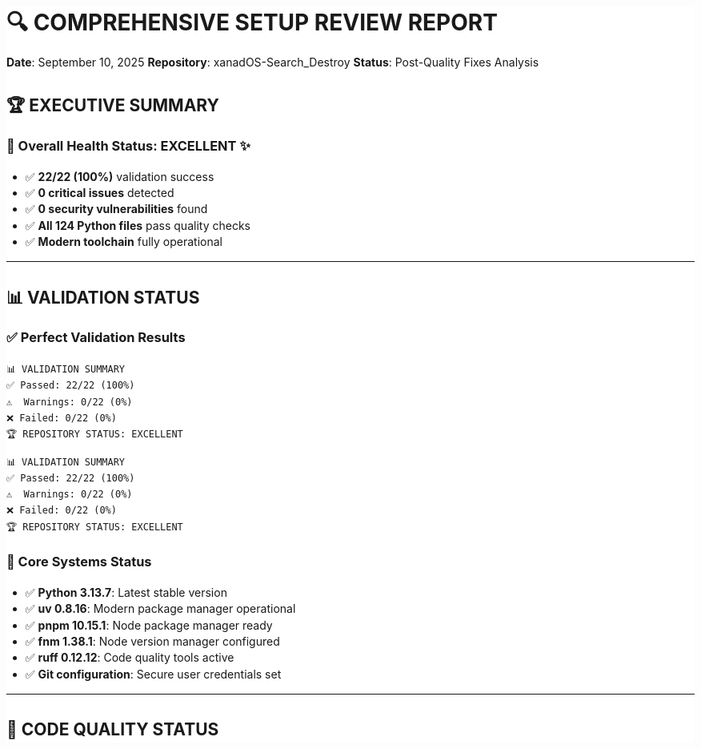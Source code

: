 # 🔍 **COMPREHENSIVE SETUP REVIEW REPORT**

**Date**: September 10, 2025
**Repository**: xanadOS-Search_Destroy
**Status**: Post-Quality Fixes Analysis

## 🏆 **EXECUTIVE SUMMARY**

### **🎯 Overall Health Status: EXCELLENT ✨**

- ✅ **22/22 (100%)** validation success
- ✅ **0 critical issues** detected
- ✅ **0 security vulnerabilities** found
- ✅ **All 124 Python files** pass quality checks
- ✅ **Modern toolchain** fully operational

---

## 📊 **VALIDATION STATUS**

### **✅ Perfect Validation Results**

```text
📊 VALIDATION SUMMARY
✅ Passed: 22/22 (100%)
⚠️  Warnings: 0/22 (0%)
❌ Failed: 0/22 (0%)
🏆 REPOSITORY STATUS: EXCELLENT
```

```
📊 VALIDATION SUMMARY
✅ Passed: 22/22 (100%)
⚠️  Warnings: 0/22 (0%)
❌ Failed: 0/22 (0%)
🏆 REPOSITORY STATUS: EXCELLENT
```

### **🔧 Core Systems Status**

- ✅ **Python 3.13.7**: Latest stable version
- ✅ **uv 0.8.16**: Modern package manager operational
- ✅ **pnpm 10.15.1**: Node package manager ready
- ✅ **fnm 1.38.1**: Node version manager configured
- ✅ **ruff 0.12.12**: Code quality tools active
- ✅ **Git configuration**: Secure user credentials set

---

## 🎨 **CODE QUALITY STATUS**

